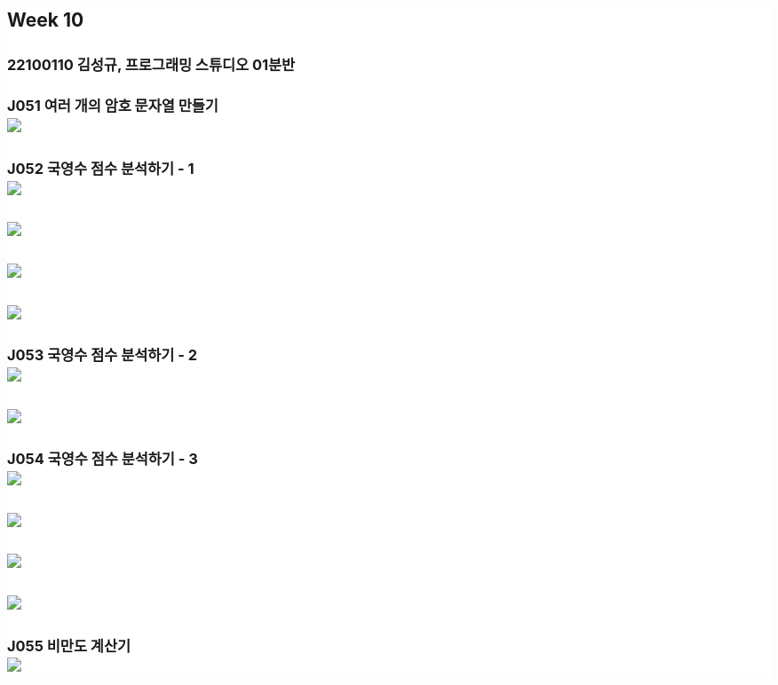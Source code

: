 ## Week 10

### 22100110 김성규, 프로그래밍 스튜디오 01분반

### J051 여러 개의 암호 문자열 만들기 <br> <img src='https://github.com/seon8rx/22100110_KSG_Java/blob/main/src/week10/screenshots/J051.png' width = "700"><br>
### J052 국영수 점수 분석하기 - 1 <br> <img src='https://github.com/seon8rx/22100110_KSG_Java/blob/main/src/week10/screenshots/J052_1.png' width = "700"><br>
### <img src='https://github.com/seon8rx/22100110_KSG_Java/blob/main/src/week10/screenshots/J052_2.png' width = "700"><br>
### <img src='https://github.com/seon8rx/22100110_KSG_Java/blob/main/src/week10/screenshots/J052_3.png' width = "700"><br>
### <img src='https://github.com/seon8rx/22100110_KSG_Java/blob/main/src/week10/screenshots/J052_4.png' width = "700"><br>
### J053 국영수 점수 분석하기 - 2 <br> <img src='https://github.com/seon8rx/22100110_KSG_Java/blob/main/src/week10/screenshots/J053_1.png' width = "700"><br>
### <img src='https://github.com/seon8rx/22100110_KSG_Java/blob/main/src/week10/screenshots/J053_2.png' width = "700"><br>
### J054 국영수 점수 분석하기 - 3 <br> <img src='https://github.com/seon8rx/22100110_KSG_Java/blob/main/src/week10/screenshots/J054_1.png' width = "700"><br>
### <img src='https://github.com/seon8rx/22100110_KSG_Java/blob/main/src/week10/screenshots/J054_2.png' width = "700"><br>
### <img src='https://github.com/seon8rx/22100110_KSG_Java/blob/main/src/week10/screenshots/J054_3.png' width = "700"><br>
### <img src='https://github.com/seon8rx/22100110_KSG_Java/blob/main/src/week10/screenshots/J054_4.png' width = "700"><br>
### J055 비만도 계산기 <br> <img src='https://github.com/seon8rx/22100110_KSG_Java/blob/main/src/week10/screenshots/J055.png' width = "700"><br>